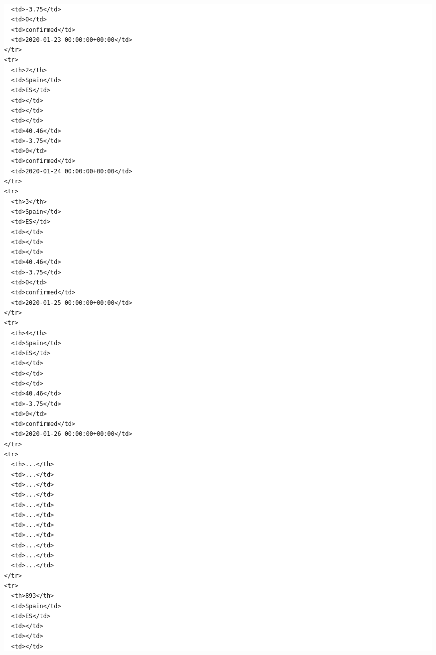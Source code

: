       <td>-3.75</td>
      <td>0</td>
      <td>confirmed</td>
      <td>2020-01-23 00:00:00+00:00</td>
    </tr>
    <tr>
      <th>2</th>
      <td>Spain</td>
      <td>ES</td>
      <td></td>
      <td></td>
      <td></td>
      <td>40.46</td>
      <td>-3.75</td>
      <td>0</td>
      <td>confirmed</td>
      <td>2020-01-24 00:00:00+00:00</td>
    </tr>
    <tr>
      <th>3</th>
      <td>Spain</td>
      <td>ES</td>
      <td></td>
      <td></td>
      <td></td>
      <td>40.46</td>
      <td>-3.75</td>
      <td>0</td>
      <td>confirmed</td>
      <td>2020-01-25 00:00:00+00:00</td>
    </tr>
    <tr>
      <th>4</th>
      <td>Spain</td>
      <td>ES</td>
      <td></td>
      <td></td>
      <td></td>
      <td>40.46</td>
      <td>-3.75</td>
      <td>0</td>
      <td>confirmed</td>
      <td>2020-01-26 00:00:00+00:00</td>
    </tr>
    <tr>
      <th>...</th>
      <td>...</td>
      <td>...</td>
      <td>...</td>
      <td>...</td>
      <td>...</td>
      <td>...</td>
      <td>...</td>
      <td>...</td>
      <td>...</td>
      <td>...</td>
    </tr>
    <tr>
      <th>893</th>
      <td>Spain</td>
      <td>ES</td>
      <td></td>
      <td></td>
      <td></td>